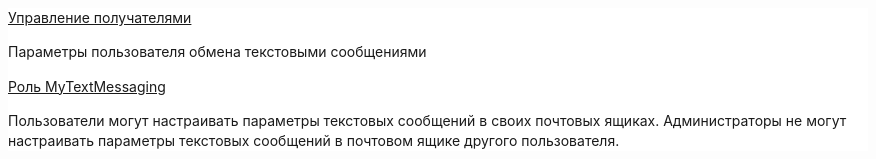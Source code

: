 <td><p><a href="recipient-management-exchange-2013-help.md">Управление получателями</a></p></td>
</tr>
<tr class="odd">
<td><p>Параметры пользователя обмена текстовыми сообщениями</p></td>
<td><p><a href="mytextmessaging-role-exchange-2013-help.md">Роль MyTextMessaging</a></p>
<p>Пользователи могут настраивать параметры текстовых сообщений в своих почтовых ящиках. Администраторы не могут настраивать параметры текстовых сообщений в почтовом ящике другого пользователя.</p></td>
</tr>
</tbody>
</table>

